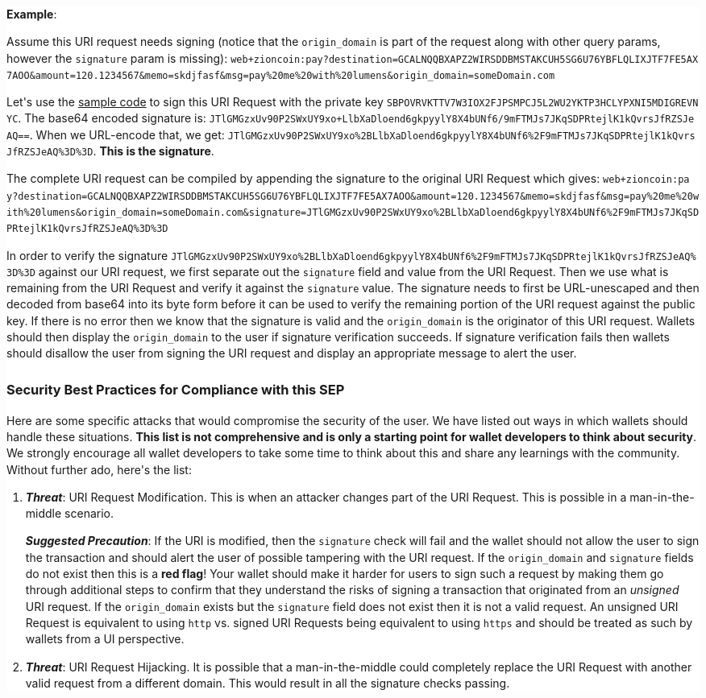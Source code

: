 **Example**:

Assume this URI request needs signing (notice that the `origin_domain` is part of the request along with other query params, however the `signature` param is missing):
`web+zioncoin:pay?destination=GCALNQQBXAPZ2WIRSDDBMSTAKCUH5SG6U76YBFLQLIXJTF7FE5AX7AOO&amount=120.1234567&memo=skdjfasf&msg=pay%20me%20with%20lumens&origin_domain=someDomain.com`

Let's use the [sample code](https://gist.github.com/nikhilsaraf/ff3ae46116b6ae6dbdcd1743ad9495ec#file-sign_data-go) to sign this URI Request with the private key `SBPOVRVKTTV7W3IOX2FJPSMPCJ5L2WU2YKTP3HCLYPXNI5MDIGREVNYC`.
The base64 encoded signature is: `JTlGMGzxUv90P2SWxUY9xo+LlbXaDloend6gkpyylY8X4bUNf6/9mFTMJs7JKqSDPRtejlK1kQvrsJfRZSJeAQ==`.
When we URL-encode that, we get: `JTlGMGzxUv90P2SWxUY9xo%2BLlbXaDloend6gkpyylY8X4bUNf6%2F9mFTMJs7JKqSDPRtejlK1kQvrsJfRZSJeAQ%3D%3D`. **This is the signature**.

The complete URI request can be compiled by appending the signature to the original URI Request which gives:
`web+zioncoin:pay?destination=GCALNQQBXAPZ2WIRSDDBMSTAKCUH5SG6U76YBFLQLIXJTF7FE5AX7AOO&amount=120.1234567&memo=skdjfasf&msg=pay%20me%20with%20lumens&origin_domain=someDomain.com&signature=JTlGMGzxUv90P2SWxUY9xo%2BLlbXaDloend6gkpyylY8X4bUNf6%2F9mFTMJs7JKqSDPRtejlK1kQvrsJfRZSJeAQ%3D%3D`

In order to verify the signature `JTlGMGzxUv90P2SWxUY9xo%2BLlbXaDloend6gkpyylY8X4bUNf6%2F9mFTMJs7JKqSDPRtejlK1kQvrsJfRZSJeAQ%3D%3D` against our URI request, we first separate out the `signature` field and value from the URI Request. Then we use what is remaining from the URI Request and verify it against the `signature` value. The signature needs to first be URL-unescaped and then decoded from base64 into its byte form before it can be used to verify the remaining portion of the URI request against the public key. If there is no error then we know that the signature is valid and the `origin_domain` is the originator of this URI request. Wallets should then display the `origin_domain` to the user if signature verification succeeds. If signature verification fails then wallets should disallow the user from signing the URI request and display an appropriate message to alert the user.

### Security Best Practices for Compliance with this SEP

Here are some specific attacks that would compromise the security of the user. We have listed out ways in which wallets should handle these situations. **This list is not comprehensive and is only a starting point for wallet developers to think about security**. We strongly encourage all wallet developers to take some time to think about this and share any learnings with the community. Without further ado, here's the list:

1. **_Threat_**: URI Request Modification. This is when an attacker changes part of the URI Request. This is possible in a man-in-the-middle scenario.
   
    **_Suggested Precaution_**: If the URI is modified, then the `signature` check will fail and the wallet should not allow the user to sign the transaction and should alert the user of possible tampering with the URI request. If the `origin_domain` and `signature` fields do not exist then this is a **red flag**! Your wallet should make it harder for users to sign such a request by making them go through additional steps to confirm that they understand the risks of signing a transaction that originated from an _unsigned_ URI request. If the `origin_domain` exists but the `signature` field does not exist then it is not a valid request. An unsigned URI Request is equivalent to using `http` vs. signed URI Requests being equivalent to using `https` and should be treated as such by wallets from a UI perspective.

2. **_Threat_**: URI Request Hijacking. It is possible that a man-in-the-middle could completely replace the URI Request with another valid request from a different domain. This would result in all the signature checks passing.
